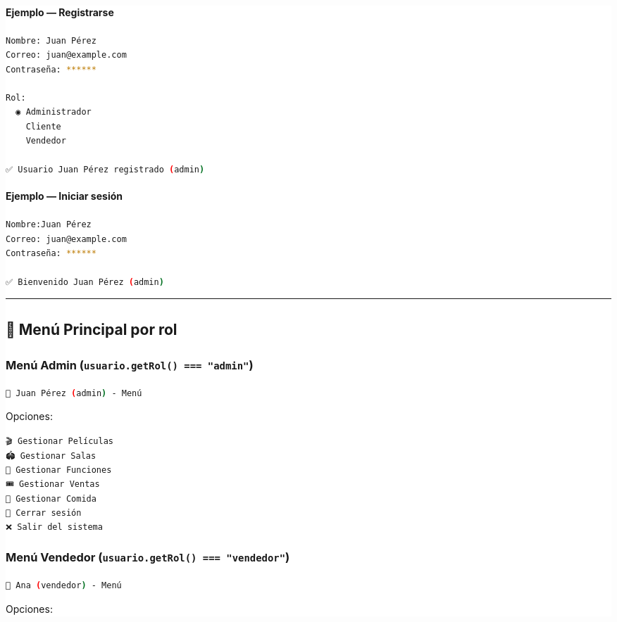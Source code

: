 #### Ejemplo — Registrarse

```bash
Nombre: Juan Pérez
Correo: juan@example.com
Contraseña: ******

Rol:
  ◉ Administrador
    Cliente
    Vendedor

✅ Usuario Juan Pérez registrado (admin)
```

#### Ejemplo — Iniciar sesión

```bash
Nombre:Juan Pérez
Correo: juan@example.com
Contraseña: ******

✅ Bienvenido Juan Pérez (admin)
```

---

## 👑 Menú Principal por rol

### Menú Admin (`usuario.getRol() === "admin"`)

```bash
👤 Juan Pérez (admin) - Menú
```

Opciones:

```bash
🎬 Gestionar Películas
🏟️ Gestionar Salas
📅 Gestionar Funciones
🎟️ Gestionar Ventas
🍿 Gestionar Comida
🚪 Cerrar sesión
❌ Salir del sistema
```

### Menú Vendedor (`usuario.getRol() === "vendedor"`)

```bash
👤 Ana (vendedor) - Menú
```

Opciones:
